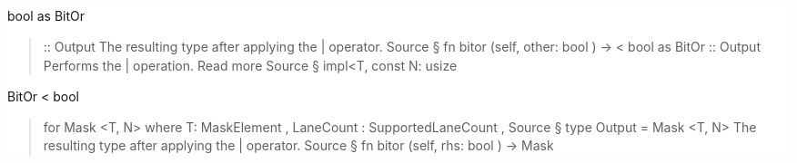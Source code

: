 bool
as
BitOr
>::
Output
The resulting type after applying the
|
operator.
Source
§
fn
bitor
(self, other:
bool
) -> <
bool
as
BitOr
>::
Output
Performs the
|
operation.
Read more
Source
§
impl<T, const N:
usize
>
BitOr
<
bool
> for
Mask
<T, N>
where
    T:
MaskElement
,
LaneCount
<N>:
SupportedLaneCount
,
Source
§
type
Output
=
Mask
<T, N>
The resulting type after applying the
|
operator.
Source
§
fn
bitor
(self, rhs:
bool
) ->
Mask